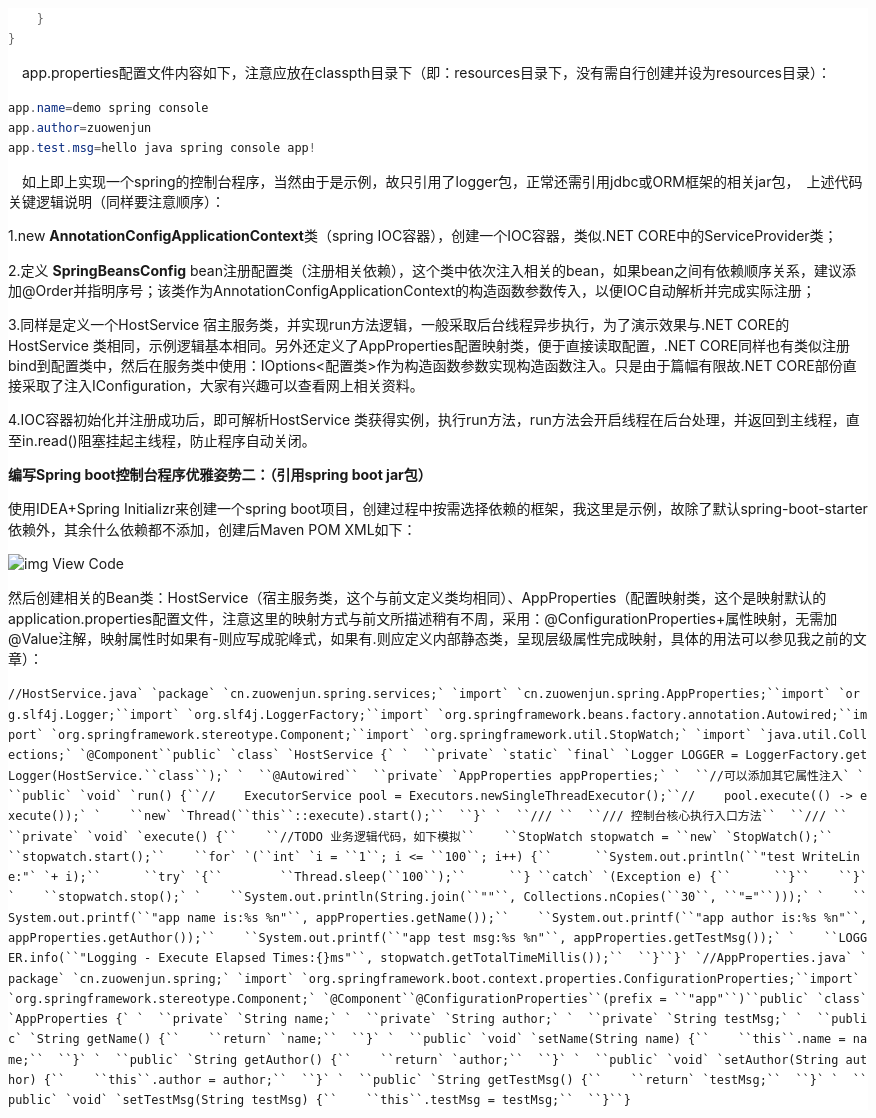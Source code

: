 ```java
    }
}
```

　app.properties配置文件内容如下，注意应放在classpth目录下（即：resources目录下，没有需自行创建并设为resources目录）：

```csharp
app.name=demo spring console
app.author=zuowenjun
app.test.msg=hello java spring console app!
```

　如上即上实现一个spring的控制台程序，当然由于是示例，故只引用了logger包，正常还需引用jdbc或ORM框架的相关jar包，　上述代码关键逻辑说明（同样要注意顺序）：

1.new **AnnotationConfigApplicationContext**类（spring IOC容器），创建一个IOC容器，类似.NET CORE中的ServiceProvider类；

2.定义 **SpringBeansConfig** bean注册配置类（注册相关依赖），这个类中依次注入相关的bean，如果bean之间有依赖顺序关系，建议添加@Order并指明序号；该类作为AnnotationConfigApplicationContext的构造函数参数传入，以便IOC自动解析并完成实际注册；

3.同样是定义一个HostService 宿主服务类，并实现run方法逻辑，一般采取后台线程异步执行，为了演示效果与.NET  CORE的HostService 类相同，示例逻辑基本相同。另外还定义了AppProperties配置映射类，便于直接读取配置，.NET  CORE同样也有类似注册bind到配置类中，然后在服务类中使用：IOptions<配置类>作为构造函数参数实现构造函数注入。只是由于篇幅有限故.NET CORE部份直接采取了注入IConfiguration，大家有兴趣可以查看网上相关资料。

4.IOC容器初始化并注册成功后，即可解析HostService 类获得实例，执行run方法，run方法会开启线程在后台处理，并返回到主线程，直至in.read()阻塞挂起主线程，防止程序自动关闭。

**编写Spring boot控制台程序优雅姿势二：（引用spring boot jar包）**

 使用IDEA+Spring Initializr来创建一个spring boot项目，创建过程中按需选择依赖的框架，我这里是示例，故除了默认spring-boot-starter依赖外，其余什么依赖都不添加，创建后Maven POM XML如下：

![img](https://images.cnblogs.com/OutliningIndicators/ContractedBlock.gif) View Code

然后创建相关的Bean类：HostService（宿主服务类，这个与前文定义类均相同）、AppProperties（配置映射类，这个是映射默认的application.properties配置文件，注意这里的映射方式与前文所描述稍有不周，采用：@ConfigurationProperties+属性映射，无需加@Value注解，映射属性时如果有-则应写成驼峰式，如果有.则应定义内部静态类，呈现层级属性完成映射，具体的用法可以参见我之前的文章）：

```
//HostService.java` `package` `cn.zuowenjun.spring.services;` `import` `cn.zuowenjun.spring.AppProperties;``import` `org.slf4j.Logger;``import` `org.slf4j.LoggerFactory;``import` `org.springframework.beans.factory.annotation.Autowired;``import` `org.springframework.stereotype.Component;``import` `org.springframework.util.StopWatch;` `import` `java.util.Collections;` `@Component``public` `class` `HostService {` `  ``private` `static` `final` `Logger LOGGER = LoggerFactory.getLogger(HostService.``class``);` `  ``@Autowired``  ``private` `AppProperties appProperties;` `  ``//可以添加其它属性注入` `  ``public` `void` `run() {``//    ExecutorService pool = Executors.newSingleThreadExecutor();``//    pool.execute(() -> execute());` `    ``new` `Thread(``this``::execute).start();``  ``}` `  ``/// ``  ``/// 控制台核心执行入口方法``  ``/// ``  ``private` `void` `execute() {``    ``//TODO 业务逻辑代码，如下模拟``    ``StopWatch stopwatch = ``new` `StopWatch();``    ``stopwatch.start();``    ``for` `(``int` `i = ``1``; i <= ``100``; i++) {``      ``System.out.println(``"test WriteLine:"` `+ i);``      ``try` `{``        ``Thread.sleep(``100``);``      ``} ``catch` `(Exception e) {``      ``}``    ``}``    ``stopwatch.stop();` `    ``System.out.println(String.join(``""``, Collections.nCopies(``30``, ``"="``)));` `    ``System.out.printf(``"app name is:%s %n"``, appProperties.getName());``    ``System.out.printf(``"app author is:%s %n"``, appProperties.getAuthor());``    ``System.out.printf(``"app test msg:%s %n"``, appProperties.getTestMsg());` `    ``LOGGER.info(``"Logging - Execute Elapsed Times:{}ms"``, stopwatch.getTotalTimeMillis());``  ``}``}` `//AppProperties.java` `package` `cn.zuowenjun.spring;` `import` `org.springframework.boot.context.properties.ConfigurationProperties;``import` `org.springframework.stereotype.Component;` `@Component``@ConfigurationProperties``(prefix = ``"app"``)``public` `class` `AppProperties {` `  ``private` `String name;` `  ``private` `String author;` `  ``private` `String testMsg;` `  ``public` `String getName() {``    ``return` `name;``  ``}` `  ``public` `void` `setName(String name) {``    ``this``.name = name;``  ``}` `  ``public` `String getAuthor() {``    ``return` `author;``  ``}` `  ``public` `void` `setAuthor(String author) {``    ``this``.author = author;``  ``}` `  ``public` `String getTestMsg() {``    ``return` `testMsg;``  ``}` `  ``public` `void` `setTestMsg(String testMsg) {``    ``this``.testMsg = testMsg;``  ``}``}
```
